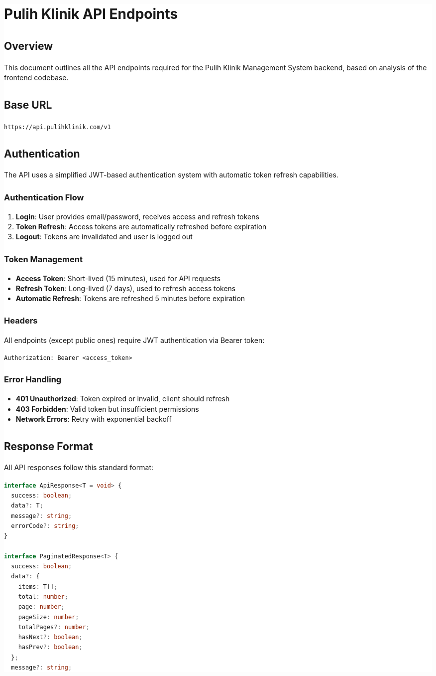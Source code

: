 # Pulih Klinik API Endpoints

## Overview

This document outlines all the API endpoints required for the Pulih Klinik Management System backend, based on analysis of the frontend codebase.

## Base URL
```
https://api.pulihklinik.com/v1
```

## Authentication

The API uses a simplified JWT-based authentication system with automatic token refresh capabilities.

### Authentication Flow
1. **Login**: User provides email/password, receives access and refresh tokens
2. **Token Refresh**: Access tokens are automatically refreshed before expiration
3. **Logout**: Tokens are invalidated and user is logged out

### Token Management
- **Access Token**: Short-lived (15 minutes), used for API requests
- **Refresh Token**: Long-lived (7 days), used to refresh access tokens
- **Automatic Refresh**: Tokens are refreshed 5 minutes before expiration

### Headers
All endpoints (except public ones) require JWT authentication via Bearer token:
```
Authorization: Bearer <access_token>
```

### Error Handling
- **401 Unauthorized**: Token expired or invalid, client should refresh
- **403 Forbidden**: Valid token but insufficient permissions
- **Network Errors**: Retry with exponential backoff

## Response Format
All API responses follow this standard format:
```typescript
interface ApiResponse<T = void> {
  success: boolean;
  data?: T;
  message?: string;
  errorCode?: string;
}

interface PaginatedResponse<T> {
  success: boolean;
  data?: {
    items: T[];
    total: number;
    page: number;
    pageSize: number;
    totalPages?: number;
    hasNext?: boolean;
    hasPrev?: boolean;
  };
  message?: string;
```